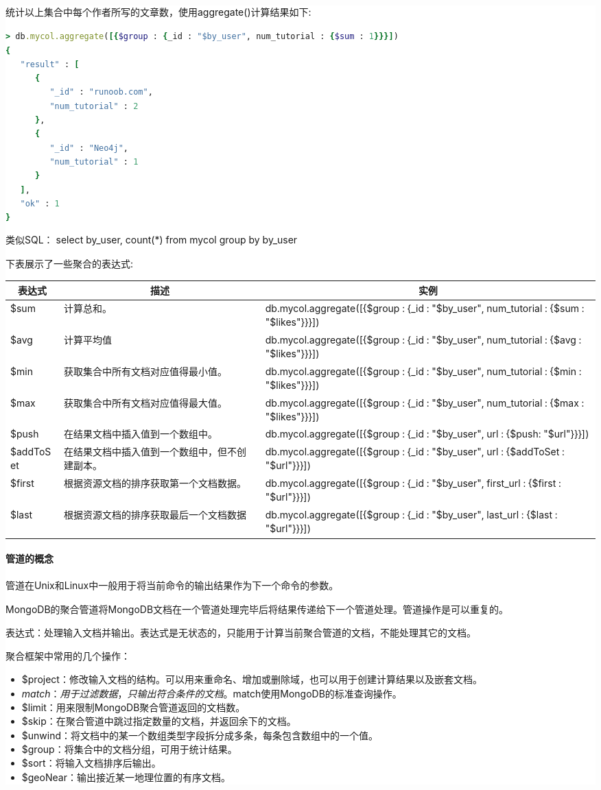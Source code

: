 统计以上集合中每个作者所写的文章数，使用aggregate()计算结果如下:

```Ruby
> db.mycol.aggregate([{$group : {_id : "$by_user", num_tutorial : {$sum : 1}}}])
{
   "result" : [
      {
         "_id" : "runoob.com",
         "num_tutorial" : 2
      },
      {
         "_id" : "Neo4j",
         "num_tutorial" : 1
      }
   ],
   "ok" : 1
}
```

类似SQL： select by_user, count(*) from mycol group by by_user

下表展示了一些聚合的表达式:

| 表达式       | 描述                      | 实例                                       |
| --------- | ----------------------- | ---------------------------------------- |
| $sum      | 计算总和。                   | db.mycol.aggregate([{$group : {_id : "$by_user", num_tutorial : {$sum : "$likes"}}}]) |
| $avg      | 计算平均值                   | db.mycol.aggregate([{$group : {_id : "$by_user", num_tutorial : {$avg : "$likes"}}}]) |
| $min      | 获取集合中所有文档对应值得最小值。       | db.mycol.aggregate([{$group : {_id : "$by_user", num_tutorial : {$min : "$likes"}}}]) |
| $max      | 获取集合中所有文档对应值得最大值。       | db.mycol.aggregate([{$group : {_id : "$by_user", num_tutorial : {$max : "$likes"}}}]) |
| $push     | 在结果文档中插入值到一个数组中。        | db.mycol.aggregate([{$group : {_id : "$by_user", url : {$push: "$url"}}}]) |
| $addToSet | 在结果文档中插入值到一个数组中，但不创建副本。 | db.mycol.aggregate([{$group : {_id : "$by_user", url : {$addToSet : "$url"}}}]) |
| $first    | 根据资源文档的排序获取第一个文档数据。     | db.mycol.aggregate([{$group : {_id : "$by_user", first_url : {$first : "$url"}}}]) |
| $last     | 根据资源文档的排序获取最后一个文档数据     | db.mycol.aggregate([{$group : {_id : "$by_user", last_url : {$last : "$url"}}}]) |

#### 管道的概念

管道在Unix和Linux中一般用于将当前命令的输出结果作为下一个命令的参数。

MongoDB的聚合管道将MongoDB文档在一个管道处理完毕后将结果传递给下一个管道处理。管道操作是可以重复的。

表达式：处理输入文档并输出。表达式是无状态的，只能用于计算当前聚合管道的文档，不能处理其它的文档。

聚合框架中常用的几个操作：

- $project：修改输入文档的结构。可以用来重命名、增加或删除域，也可以用于创建计算结果以及嵌套文档。
- $match：用于过滤数据，只输出符合条件的文档。$match使用MongoDB的标准查询操作。
- $limit：用来限制MongoDB聚合管道返回的文档数。
- $skip：在聚合管道中跳过指定数量的文档，并返回余下的文档。
- $unwind：将文档中的某一个数组类型字段拆分成多条，每条包含数组中的一个值。
- $group：将集合中的文档分组，可用于统计结果。
- $sort：将输入文档排序后输出。
- $geoNear：输出接近某一地理位置的有序文档。

